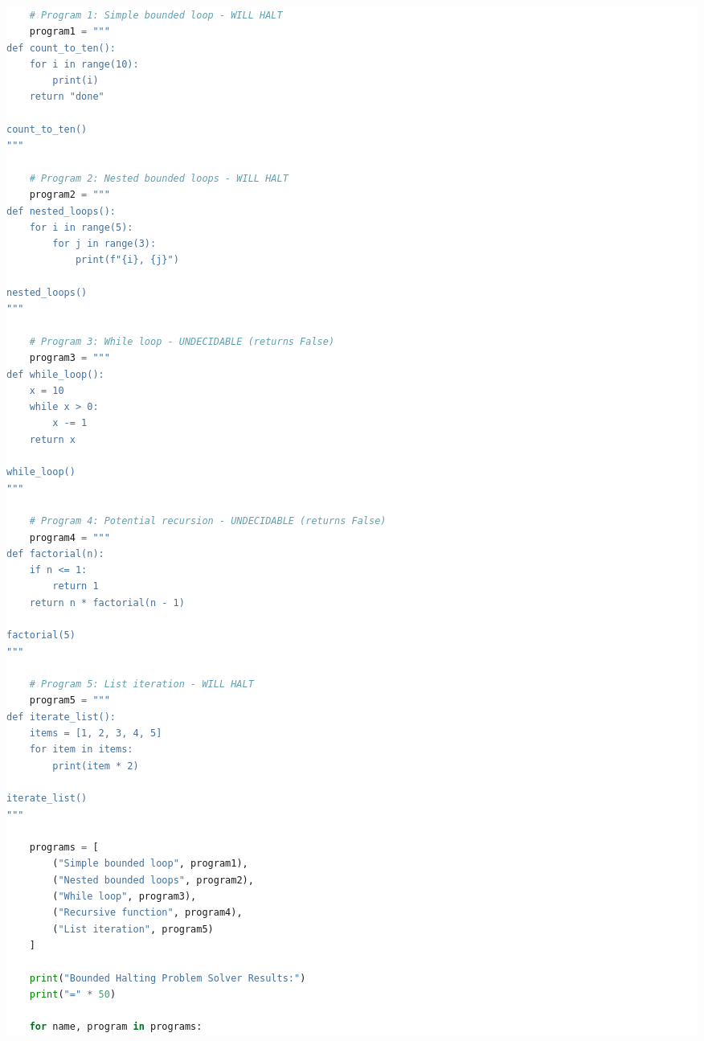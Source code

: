 ```python
    # Program 1: Simple bounded loop - WILL HALT
    program1 = """
def count_to_ten():
    for i in range(10):
        print(i)
    return "done"

count_to_ten()
"""
    
    # Program 2: Nested bounded loops - WILL HALT  
    program2 = """
def nested_loops():
    for i in range(5):
        for j in range(3):
            print(f"{i}, {j}")

nested_loops()
"""
    
    # Program 3: While loop - UNDECIDABLE (returns False)
    program3 = """
def while_loop():
    x = 10
    while x > 0:
        x -= 1
    return x

while_loop()
"""
    
    # Program 4: Potential recursion - UNDECIDABLE (returns False)
    program4 = """
def factorial(n):
    if n <= 1:
        return 1
    return n * factorial(n - 1)

factorial(5)
"""
    
    # Program 5: List iteration - WILL HALT
    program5 = """
def iterate_list():
    items = [1, 2, 3, 4, 5]
    for item in items:
        print(item * 2)

iterate_list()
"""
    
    programs = [
        ("Simple bounded loop", program1),
        ("Nested bounded loops", program2), 
        ("While loop", program3),
        ("Recursive function", program4),
        ("List iteration", program5)
    ]
    
    print("Bounded Halting Problem Solver Results:")
    print("=" * 50)
    
    for name, program in programs:
```